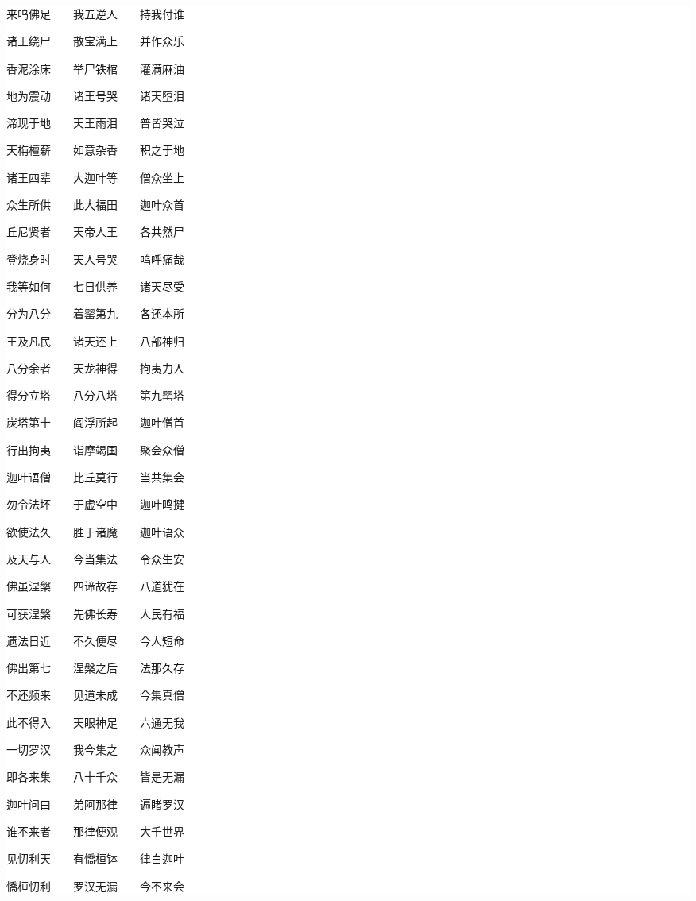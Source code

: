 来呜佛足　　我五逆人　　持我付谁  

诸王绕尸　　散宝满上　　并作众乐  

香泥涂床　　举尸铁棺　　灌满麻油  

地为震动　　诸王号哭　　诸天堕泪  

渧现于地　　天王雨泪　　普皆哭泣  

天栴檀薪　　如意杂香　　积之于地  

诸王四辈　　大迦叶等　　僧众坐上  

众生所供　　此大福田　　迦叶众首  

丘尼贤者　　天帝人王　　各共然尸  

登烧身时　　天人号哭　　呜呼痛哉  

我等如何　　七日供养　　诸天尽受  

分为八分　　着罂第九　　各还本所  

王及凡民　　诸天还上　　八部神归  

八分余者　　天龙神得　　拘夷力人  

得分立塔　　八分八塔　　第九罂塔  

炭塔第十　　阎浮所起　　迦叶僧首  

行出拘夷　　诣摩竭国　　聚会众僧  

迦叶语僧　　比丘莫行　　当共集会  

勿令法坏　　于虚空中　　迦叶鸣揵  

欲使法久　　胜于诸魔　　迦叶语众  

及天与人　　今当集法　　令众生安  

佛虽涅槃　　四谛故存　　八道犹在  

可获涅槃　　先佛长寿　　人民有福  

遗法日近　　不久便尽　　今人短命  

佛出第七　　涅槃之后　　法那久存  

不还频来　　见道未成　　今集真僧  

此不得入　　天眼神足　　六通无我  

一切罗汉　　我今集之　　众闻教声  

即各来集　　八十千众　　皆是无漏  

迦叶问曰　　弟阿那律　　遍睹罗汉  

谁不来者　　那律便观　　大千世界  

见忉利天　　有憍桓钵　　律白迦叶  

憍桓忉利　　罗汉无漏　　今不来会  
